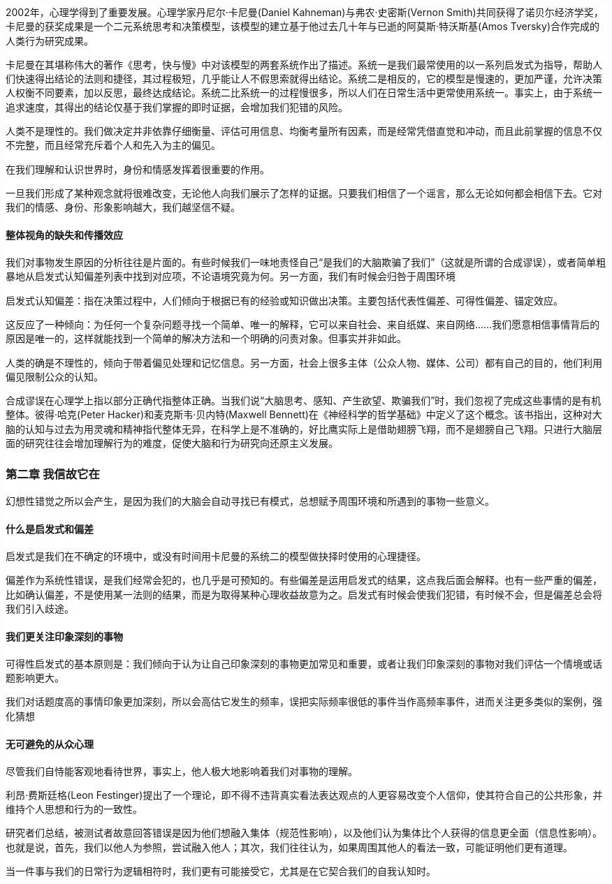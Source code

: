 2002年，心理学得到了重要发展。心理学家丹尼尔·卡尼曼(Daniel Kahneman)与弗农·史密斯(Vernon Smith)共同获得了诺贝尓经济学奖，卡尼曼的获奖成果是一个二元系统思考和决策模型，该模型的建立基于他过去几十年与已逝的阿莫斯·特沃斯基(Amos Tversky)合作完成的人类行为研究成果。

卡尼曼在其堪称伟大的著作《思考，快与慢》中对该模型的两套系统作出了描述。系统一是我们最常使用的以一系列启发式为指导，帮助人们快速得出结论的法则和捷径，其过程极短，几乎能让人不假思索就得出结论。系统二是相反的，它的模型是慢速的，更加严谨，允许决策人权衡不同要素，加以反思，最终达成结论。系统二比系统一的过程慢很多，所以人们在日常生活中更常使用系统一。事实上，由于系统一追求速度，其得出的结论仅基于我们掌握的即时证据，会增加我们犯错的风险。

人类不是理性的。我们做决定并非依靠仔细衡量、评估可用信息、均衡考量所有因素，而是经常凭借直觉和冲动，而且此前掌握的信息不仅不完整，而且经常充斥着个人和先入为主的偏见。

在我们理解和认识世界时，身份和情感发挥着很重要的作用。

一旦我们形成了某种观念就将很难改变，无论他人向我们展示了怎样的证据。只要我们相信了一个谣言，那么无论如何都会相信下去。它对我们的情感、身份、形象影响越大，我们越坚信不疑。

#### 整体视角的缺失和传播效应

我们对事物发生原因的分析往往是片面的。有些时候我们一味地责怪自己“是我们的大脑欺骗了我们”（这就是所谓的合成谬误），或者简单粗暴地从启发式认知偏差列表中找到对应项，不论语境究竟为何。另一方面，我们有时候会归咎于周围环境


启发式认知偏差：指在决策过程中，人们倾向于根据已有的经验或知识做出决策。主要包括代表性偏差、可得性偏差、锚定效应。


这反应了一种倾向：为任何一个复杂问题寻找一个简单、唯一的解释，它可以来自社会、来自纸媒、来自网络……我们愿意相信事情背后的原因是唯一的，这样就能找到一个简单的解决方法和一个明确的问责对象。但事实并非如此。

人类的确是不理性的，倾向于带着偏见处理和记忆信息。另一方面，社会上很多主体（公众人物、媒体、公司）都有自己的目的，他们利用偏见限制公众的认知。


合成谬误在心理学上指以部分正确代指整体正确。当我们说“大脑思考、感知、产生欲望、欺骗我们”时，我们忽视了完成这些事情的是有机整体。彼得·哈克(Peter Hacker)和麦克斯韦·贝内特(Maxwell Bennett)在《神经科学的哲学基础》中定义了这个概念。该书指出，这种对大脑的认知与过去为用灵魂和精神指代整体无异，在科学上是不准确的，好比鹰实际上是借助翅膀飞翔，而不是翅膀自己飞翔。只进行大脑层面的研究往往会增加理解行为的难度，促使大脑和行为研究向还原主义发展。

### 第二章 我信故它在

幻想性错觉之所以会产生，是因为我们的大脑会自动寻找已有模式，总想赋予周围环境和所遇到的事物一些意义。

#### 什么是启发式和偏差


启发式是我们在不确定的环境中，或没有时间用卡尼曼的系统二的模型做抉择时使用的心理捷径。

偏差作为系统性错误，是我们经常会犯的，也几乎是可预知的。有些偏差是运用启发式的结果，这点我后面会解释。也有一些严重的偏差，比如确认偏差，不是使用某一法则的结果，而是为取得某种心理收益故意为之。启发式有时候会使我们犯错，有时候不会，但是偏差总会将我们引入歧途。

#### 我们更关注印象深刻的事物

可得性启发式的基本原则是：我们倾向于认为让自己印象深刻的事物更加常见和重要，或者让我们印象深刻的事物对我们评估一个情境或话题影响更大。

我们对话题度高的事情印象更加深刻，所以会高估它发生的频率，误把实际频率很低的事件当作高频率事件，进而关注更多类似的案例，强化猜想

#### 无可避免的从众心理

尽管我们自恃能客观地看待世界，事实上，他人极大地影响着我们对事物的理解。

 利昂·费斯廷格(Leon Festinger)提出了一个理论，即不得不违背真实看法表达观点的人更容易改变个人信仰，使其符合自己的公共形象，并维持个人思想和行为的一致性。

研究者们总结，被测试者故意回答错误是因为他们想融入集体（规范性影响），以及他们认为集体比个人获得的信息更全面（信息性影响）。也就是说，首先，我们以他人为参照，尝试融入他人；其次，我们往往认为，如果周围其他人的看法一致，可能证明他们更有道理。

当一件事与我们的日常行为逻辑相符时，我们更有可能接受它，尤其是在它契合我们的自我认知时。
